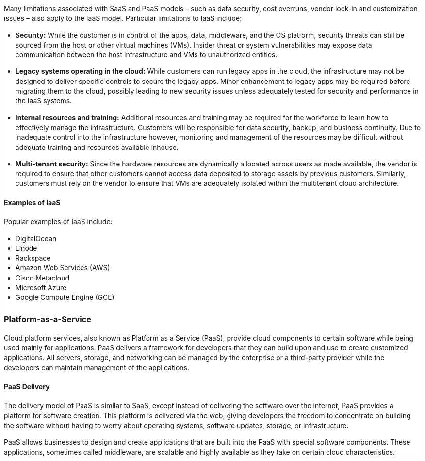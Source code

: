 Many limitations associated with SaaS and PaaS models – such as data security, cost overruns, vendor lock-in and customization issues – also apply to the IaaS model. Particular limitations to IaaS include:

- **Security:**
 While the customer is in control of the apps, data, middleware, and the OS platform, security threats can still be sourced from the host or other virtual machines (VMs). Insider threat or system vulnerabilities may expose data communication between the host infrastructure and VMs to unauthorized entities.

- **Legacy systems operating in the cloud:**
 While customers can run legacy apps in the cloud, the infrastructure may not be designed to deliver specific controls to secure the legacy apps. Minor enhancement to legacy apps may be required before migrating them to the cloud, possibly leading to new security issues unless adequately tested for security and performance in the IaaS systems.

- **Internal resources and training:**
 Additional resources and training may be required for the workforce to learn how to effectively manage the infrastructure. Customers will be responsible for data security, backup, and business continuity. Due to inadequate control into the infrastructure however, monitoring and management of the resources may be difficult without adequate training and resources available inhouse.

- **Multi-tenant security:** Since the hardware resources are dynamically allocated across users as made available, the vendor is required to ensure that other customers cannot access data deposited to storage assets by previous customers. Similarly, customers must rely on the vendor to ensure that VMs are adequately isolated within the multitenant cloud architecture.

#### **Examples of IaaS**

Popular examples of IaaS include:

- DigitalOcean
- Linode
- Rackspace
- Amazon Web Services (AWS)
- Cisco Metacloud
- Microsoft Azure
- Google Compute Engine (GCE)

### **Platform-as-a-Service**
Cloud platform services, also known as Platform as a Service (PaaS), provide cloud components to certain software while being used mainly for applications. PaaS delivers a framework for developers that they can build upon and use to create customized applications. All servers, storage, and networking can be managed by the enterprise or a third-party provider while the developers can maintain management of the applications.

#### **PaaS Delivery**

The delivery model of PaaS is similar to SaaS, except instead of delivering the software over the internet, PaaS provides a platform for software creation. This platform is delivered via the web, giving developers the freedom to concentrate on building the software without having to worry about operating systems, software updates, storage, or infrastructure.

PaaS allows businesses to design and create applications that are built into the PaaS with special software components. These applications, sometimes called middleware, are scalable and highly available as they take on certain cloud characteristics.
